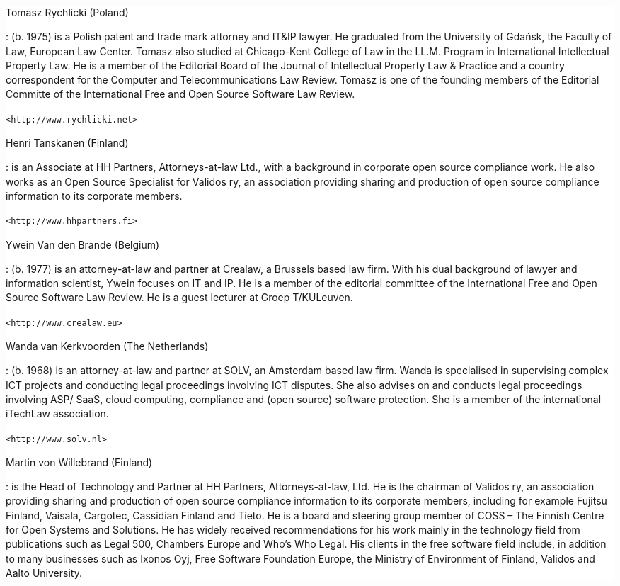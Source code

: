 Tomasz Rychlicki (Poland)

:   (b. 1975) is a Polish patent and trade mark attorney and
    IT&IP lawyer. He graduated from the University of Gdańsk, the
    Faculty of Law, European Law Center. Tomasz also studied at
    Chicago-Kent College of Law in the LL.M. Program in International
    Intellectual Property Law. He is a member of the Editorial Board of
    the Journal of Intellectual Property Law & Practice and a country
    correspondent for the Computer and Telecommunications Law Review.
    Tomasz is one of the founding members of the Editorial Committe of
    the International Free and Open Source Software Law Review.

    <http://www.rychlicki.net>

Henri Tanskanen (Finland)

:   is an Associate at HH Partners, Attorneys-at-law Ltd., with a
    background in corporate open source compliance work. He also works
    as an Open Source Specialist for Validos ry, an association
    providing sharing and production of open source compliance
    information to its corporate members.

    <http://www.hhpartners.fi>

Ywein Van den Brande (Belgium)

:   (b. 1977) is an attorney-at-law and partner at Crealaw, a Brussels
    based law firm. With his dual background of lawyer and information
    scientist, Ywein focuses on IT and IP. He is a member of the
    editorial committee of the International Free and Open Source
    Software Law Review. He is a guest lecturer at Groep T/KULeuven.

    <http://www.crealaw.eu>

Wanda van Kerkvoorden (The Netherlands)

:   (b. 1968) is an attorney-at-law and partner at SOLV, an Amsterdam
    based law firm. Wanda is specialised in supervising complex ICT
    projects and conducting legal proceedings involving ICT disputes.
    She also advises on and conducts legal proceedings involving ASP/
    SaaS, cloud computing, compliance and (open source)
    software protection. She is a member of the international
    iTechLaw association.

    <http://www.solv.nl>

Martin von Willebrand (Finland)

:   is the Head of Technology and Partner at HH Partners,
    Attorneys-at-law, Ltd. He is the chairman of Validos ry, an
    association providing sharing and production of open source
    compliance information to its corporate members, including for
    example Fujitsu Finland, Vaisala, Cargotec, Cassidian Finland
    and Tieto. He is a board and steering group member of COSS – The
    Finnish Centre for Open Systems and Solutions. He has widely
    received recommendations for his work mainly in the technology field
    from publications such as Legal 500, Chambers Europe and Who’s
    Who Legal. His clients in the free software field include, in
    addition to many businesses such as Ixonos Oyj, Free Software
    Foundation Europe, the Ministry of Environment of Finland, Validos
    and Aalto University.
